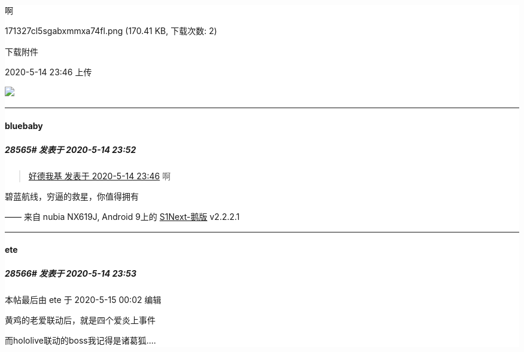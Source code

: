 啊






171327cl5sgabxmmxa74fl.png
(170.41 KB, 下载次数: 2)




下载附件


2020-5-14 23:46 上传









<img src="https://img.saraba1st.com/forum/202005/14/234614cvtdvdtddv6d699c.png" referrerpolicy="no-referrer">












-----

####  bluebaby  
##### 28565#       发表于 2020-5-14 23:52



<blockquote><a href="httphttps://bbs.saraba1st.com/2b/forum.php?mod=redirect&amp;goto=findpost&amp;pid=47422546&amp;ptid=1924531" target="_blank">好德我基 发表于 2020-5-14 23:46</a>
啊</blockquote>
碧蓝航线，穷逼的救星，你值得拥有

—— 来自 nubia NX619J, Android 9上的 [S1Next-鹅版](https://github.com/ykrank/S1-Next/releases) v2.2.2.1







-----

####  ete  
##### 28566#       发表于 2020-5-14 23:53



 本帖最后由 ete 于 2020-5-15 00:02 编辑 

黄鸡的老爱联动后，就是四个爱炎上事件

而hololive联动的boss我记得是诸葛狐....
